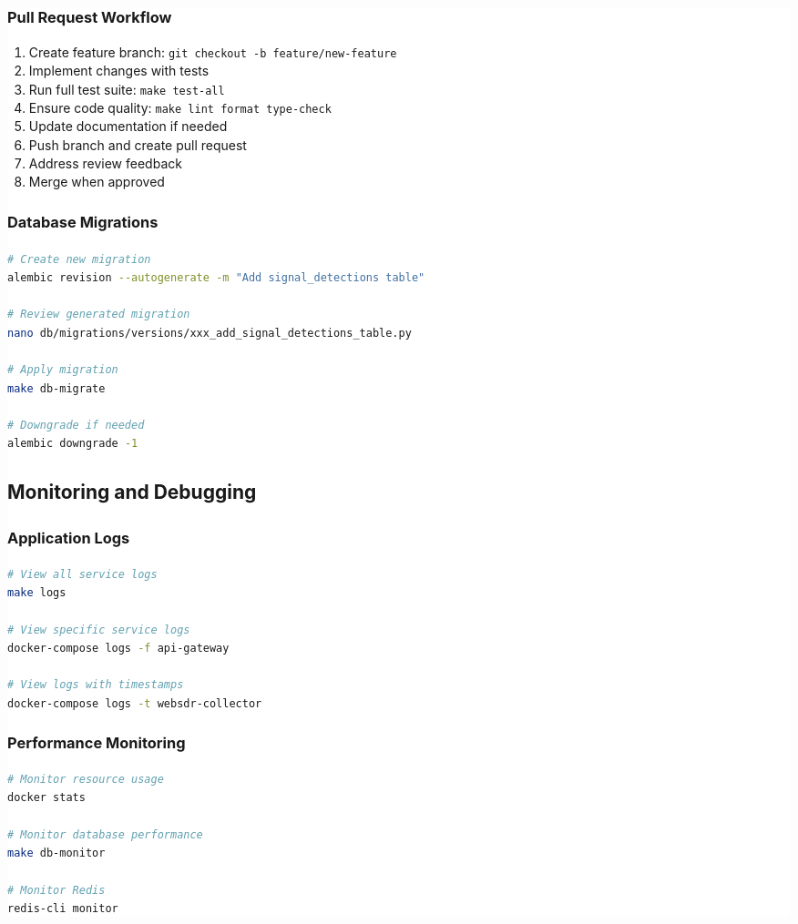 ### Pull Request Workflow

1. Create feature branch: `git checkout -b feature/new-feature`
2. Implement changes with tests
3. Run full test suite: `make test-all`
4. Ensure code quality: `make lint format type-check`
5. Update documentation if needed
6. Push branch and create pull request
7. Address review feedback
8. Merge when approved

### Database Migrations

```bash
# Create new migration
alembic revision --autogenerate -m "Add signal_detections table"

# Review generated migration
nano db/migrations/versions/xxx_add_signal_detections_table.py

# Apply migration
make db-migrate

# Downgrade if needed
alembic downgrade -1
```

## Monitoring and Debugging

### Application Logs

```bash
# View all service logs
make logs

# View specific service logs
docker-compose logs -f api-gateway

# View logs with timestamps
docker-compose logs -t websdr-collector
```

### Performance Monitoring

```bash
# Monitor resource usage
docker stats

# Monitor database performance
make db-monitor

# Monitor Redis
redis-cli monitor
```
